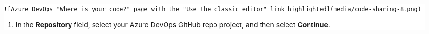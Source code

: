     ![Azure DevOps "Where is your code?" page with the "Use the classic editor" link highlighted](media/code-sharing-8.png)

1. In the **Repository** field, select your Azure DevOps GitHub repo project, and then select **Continue**.
